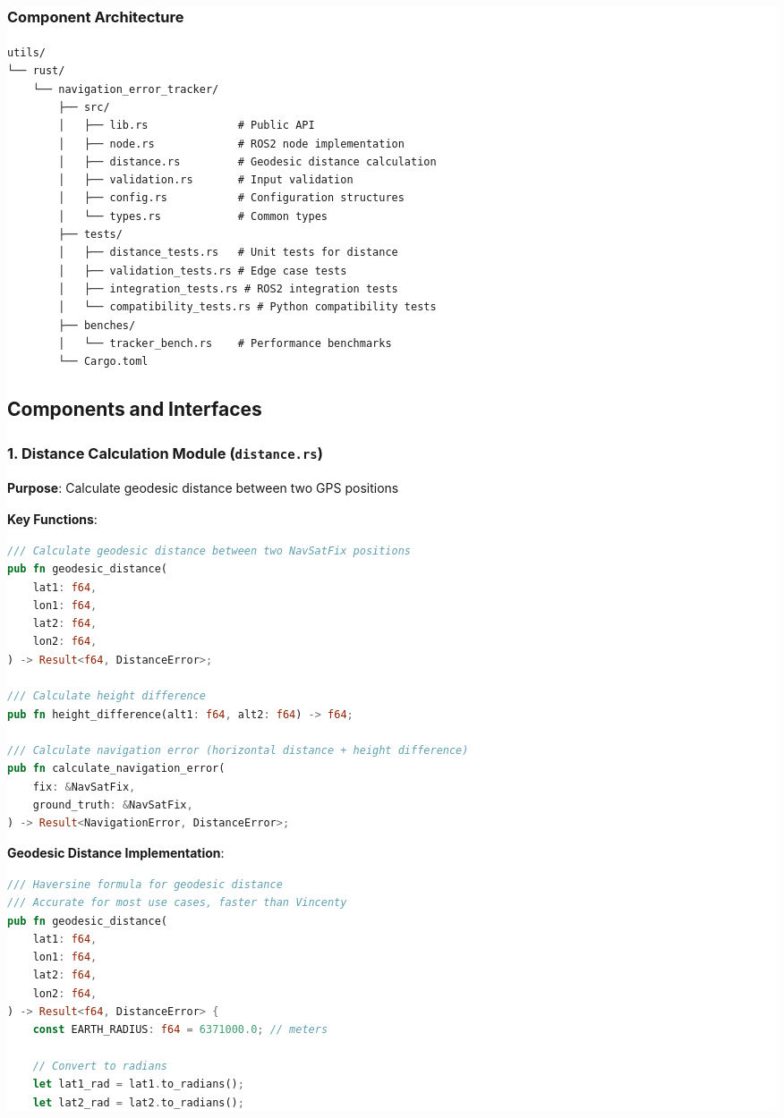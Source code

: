### Component Architecture

```
utils/
└── rust/
    └── navigation_error_tracker/
        ├── src/
        │   ├── lib.rs              # Public API
        │   ├── node.rs             # ROS2 node implementation
        │   ├── distance.rs         # Geodesic distance calculation
        │   ├── validation.rs       # Input validation
        │   ├── config.rs           # Configuration structures
        │   └── types.rs            # Common types
        ├── tests/
        │   ├── distance_tests.rs   # Unit tests for distance
        │   ├── validation_tests.rs # Edge case tests
        │   ├── integration_tests.rs # ROS2 integration tests
        │   └── compatibility_tests.rs # Python compatibility tests
        ├── benches/
        │   └── tracker_bench.rs    # Performance benchmarks
        └── Cargo.toml
```

## Components and Interfaces

### 1. Distance Calculation Module (`distance.rs`)

**Purpose**: Calculate geodesic distance between two GPS positions

**Key Functions**:

```rust
/// Calculate geodesic distance between two NavSatFix positions
pub fn geodesic_distance(
    lat1: f64,
    lon1: f64,
    lat2: f64,
    lon2: f64,
) -> Result<f64, DistanceError>;

/// Calculate height difference
pub fn height_difference(alt1: f64, alt2: f64) -> f64;

/// Calculate navigation error (horizontal distance + height difference)
pub fn calculate_navigation_error(
    fix: &NavSatFix,
    ground_truth: &NavSatFix,
) -> Result<NavigationError, DistanceError>;
```

**Geodesic Distance Implementation**:

```rust
/// Haversine formula for geodesic distance
/// Accurate for most use cases, faster than Vincenty
pub fn geodesic_distance(
    lat1: f64,
    lon1: f64,
    lat2: f64,
    lon2: f64,
) -> Result<f64, DistanceError> {
    const EARTH_RADIUS: f64 = 6371000.0; // meters
    
    // Convert to radians
    let lat1_rad = lat1.to_radians();
    let lat2_rad = lat2.to_radians();
```